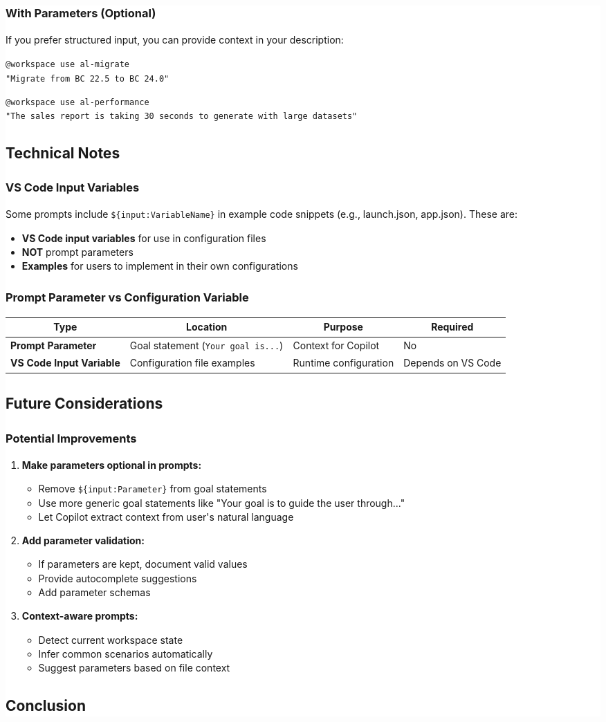 ### With Parameters (Optional)
If you prefer structured input, you can provide context in your description:

```
@workspace use al-migrate
"Migrate from BC 22.5 to BC 24.0"
```

```
@workspace use al-performance
"The sales report is taking 30 seconds to generate with large datasets"
```

## Technical Notes

### VS Code Input Variables
Some prompts include `${input:VariableName}` in example code snippets (e.g., launch.json, app.json). These are:
- **VS Code input variables** for use in configuration files
- **NOT** prompt parameters
- **Examples** for users to implement in their own configurations

### Prompt Parameter vs Configuration Variable

| Type | Location | Purpose | Required |
|------|----------|---------|----------|
| **Prompt Parameter** | Goal statement (`Your goal is...`) | Context for Copilot | No |
| **VS Code Input Variable** | Configuration file examples | Runtime configuration | Depends on VS Code |

## Future Considerations

### Potential Improvements

1. **Make parameters optional in prompts:**
   - Remove `${input:Parameter}` from goal statements
   - Use more generic goal statements like "Your goal is to guide the user through..."
   - Let Copilot extract context from user's natural language

2. **Add parameter validation:**
   - If parameters are kept, document valid values
   - Provide autocomplete suggestions
   - Add parameter schemas

3. **Context-aware prompts:**
   - Detect current workspace state
   - Infer common scenarios automatically
   - Suggest parameters based on file context

## Conclusion
